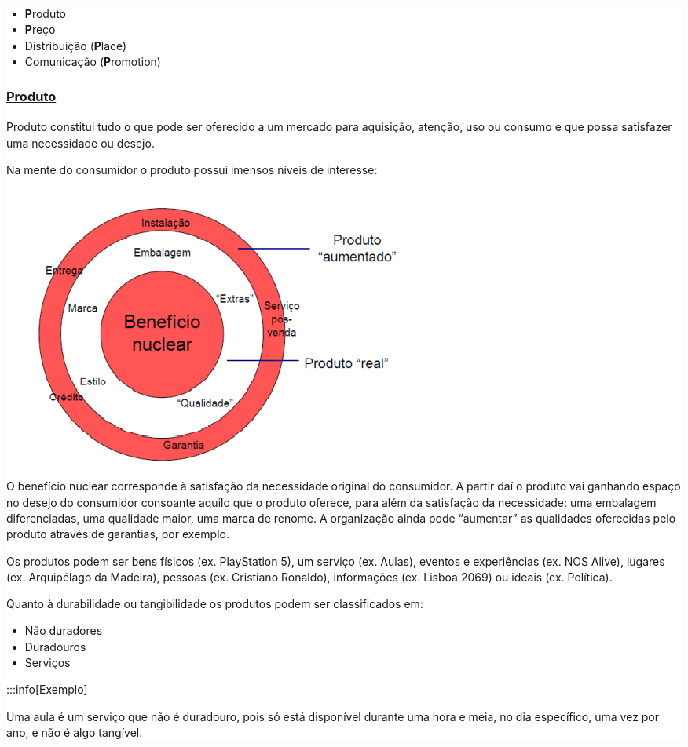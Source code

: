 - **P**roduto
- **P**reço
- Distribuição (**P**lace)
- Comunicação (**P**romotion)

### [Produto](color:yellow)

Produto constitui tudo o que pode ser oferecido a um mercado para aquisição, atenção, uso ou consumo e que possa satisfazer uma necessidade ou desejo.

Na mente do consumidor o produto possui imensos níveis de interesse:

![Nível de interesse de um produto](./assets/0007-mix-produto.png#dark=1)

O benefício nuclear corresponde à satisfação da necessidade original do consumidor.
A partir daí o produto vai ganhando espaço no desejo do consumidor consoante aquilo que o produto oferece,
para além da satisfação da necessidade: uma embalagem diferenciadas, uma qualidade maior, uma marca de renome.
A organização ainda pode “aumentar” as qualidades oferecidas pelo produto através de garantias, por exemplo.

Os produtos podem ser bens físicos (ex. PlayStation 5), um serviço (ex. Aulas), eventos
e experiências (ex. NOS Alive), lugares (ex. Arquipélago da Madeira), pessoas (ex. Cristiano Ronaldo),
informações (ex. Lisboa 2069) ou ideais (ex. Política).

Quanto à durabilidade ou tangibilidade os produtos podem ser classificados em:

- Não duradores
- Duradouros
- Serviços

:::info[Exemplo]

Uma aula é um serviço que não é duradouro, pois só está disponível durante uma hora e meia,
no dia específico, uma vez por ano, e não é algo tangível.
